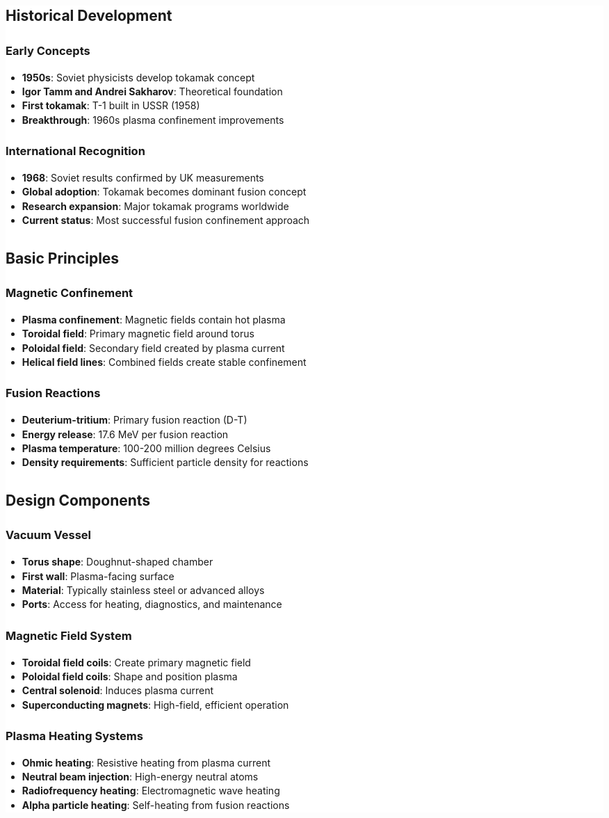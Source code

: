 ## Historical Development

### Early Concepts
- **1950s**: Soviet physicists develop tokamak concept
- **Igor Tamm and Andrei Sakharov**: Theoretical foundation
- **First tokamak**: T-1 built in USSR (1958)
- **Breakthrough**: 1960s plasma confinement improvements

### International Recognition
- **1968**: Soviet results confirmed by UK measurements
- **Global adoption**: Tokamak becomes dominant fusion concept
- **Research expansion**: Major tokamak programs worldwide
- **Current status**: Most successful fusion confinement approach

## Basic Principles

### Magnetic Confinement
- **Plasma confinement**: Magnetic fields contain hot plasma
- **Toroidal field**: Primary magnetic field around torus
- **Poloidal field**: Secondary field created by plasma current
- **Helical field lines**: Combined fields create stable confinement

### Fusion Reactions
- **Deuterium-tritium**: Primary fusion reaction (D-T)
- **Energy release**: 17.6 MeV per fusion reaction
- **Plasma temperature**: 100-200 million degrees Celsius
- **Density requirements**: Sufficient particle density for reactions

## Design Components

### Vacuum Vessel
- **Torus shape**: Doughnut-shaped chamber
- **First wall**: Plasma-facing surface
- **Material**: Typically stainless steel or advanced alloys
- **Ports**: Access for heating, diagnostics, and maintenance

### Magnetic Field System
- **Toroidal field coils**: Create primary magnetic field
- **Poloidal field coils**: Shape and position plasma
- **Central solenoid**: Induces plasma current
- **Superconducting magnets**: High-field, efficient operation

### Plasma Heating Systems
- **Ohmic heating**: Resistive heating from plasma current
- **Neutral beam injection**: High-energy neutral atoms
- **Radiofrequency heating**: Electromagnetic wave heating
- **Alpha particle heating**: Self-heating from fusion reactions

